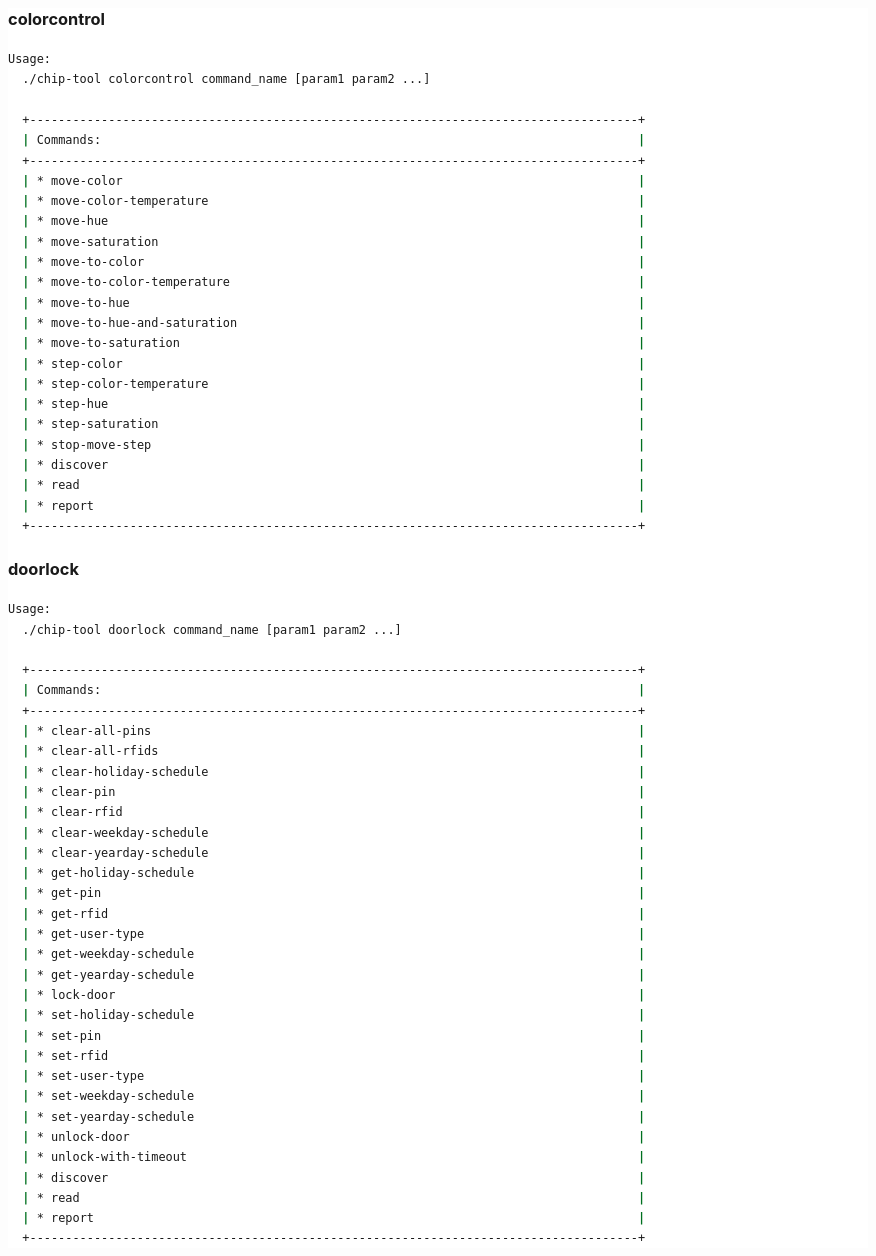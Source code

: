 ### colorcontrol

```bash
Usage:
  ./chip-tool colorcontrol command_name [param1 param2 ...]

  +-------------------------------------------------------------------------------------+
  | Commands:                                                                           |
  +-------------------------------------------------------------------------------------+
  | * move-color                                                                        |
  | * move-color-temperature                                                            |
  | * move-hue                                                                          |
  | * move-saturation                                                                   |
  | * move-to-color                                                                     |
  | * move-to-color-temperature                                                         |
  | * move-to-hue                                                                       |
  | * move-to-hue-and-saturation                                                        |
  | * move-to-saturation                                                                |
  | * step-color                                                                        |
  | * step-color-temperature                                                            |
  | * step-hue                                                                          |
  | * step-saturation                                                                   |
  | * stop-move-step                                                                    |
  | * discover                                                                          |
  | * read                                                                              |
  | * report                                                                            |
  +-------------------------------------------------------------------------------------+
```

### doorlock

```bash
Usage:
  ./chip-tool doorlock command_name [param1 param2 ...]

  +-------------------------------------------------------------------------------------+
  | Commands:                                                                           |
  +-------------------------------------------------------------------------------------+
  | * clear-all-pins                                                                    |
  | * clear-all-rfids                                                                   |
  | * clear-holiday-schedule                                                            |
  | * clear-pin                                                                         |
  | * clear-rfid                                                                        |
  | * clear-weekday-schedule                                                            |
  | * clear-yearday-schedule                                                            |
  | * get-holiday-schedule                                                              |
  | * get-pin                                                                           |
  | * get-rfid                                                                          |
  | * get-user-type                                                                     |
  | * get-weekday-schedule                                                              |
  | * get-yearday-schedule                                                              |
  | * lock-door                                                                         |
  | * set-holiday-schedule                                                              |
  | * set-pin                                                                           |
  | * set-rfid                                                                          |
  | * set-user-type                                                                     |
  | * set-weekday-schedule                                                              |
  | * set-yearday-schedule                                                              |
  | * unlock-door                                                                       |
  | * unlock-with-timeout                                                               |
  | * discover                                                                          |
  | * read                                                                              |
  | * report                                                                            |
  +-------------------------------------------------------------------------------------+
```